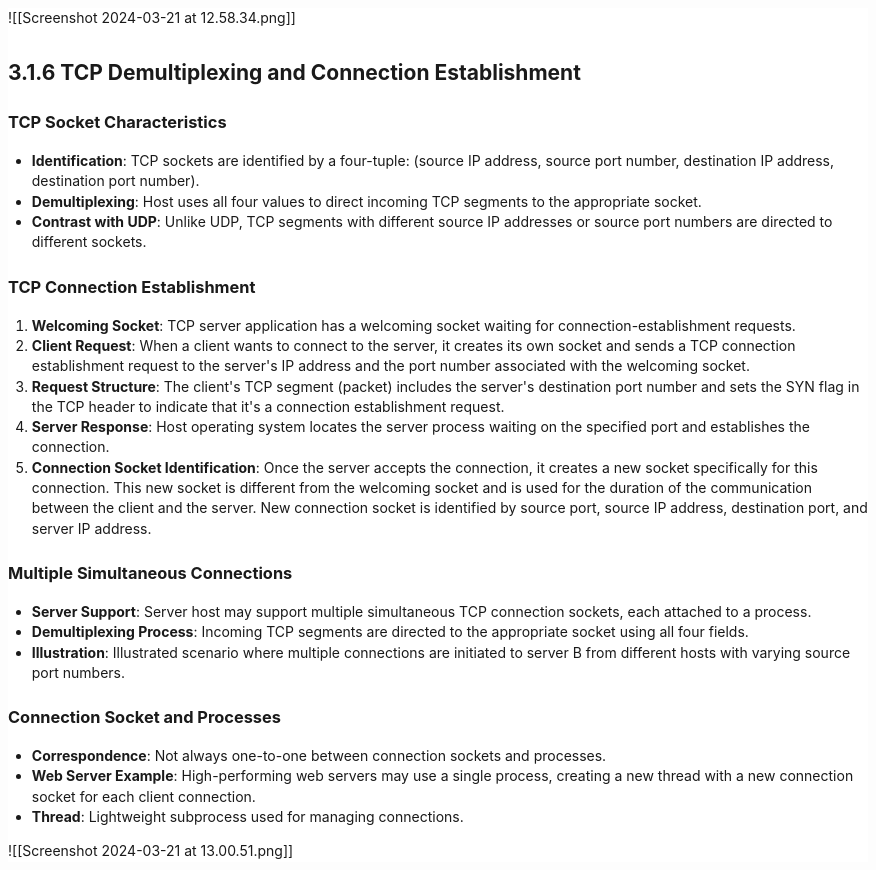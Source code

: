 ![[Screenshot 2024-03-21 at 12.58.34.png]]


## 3.1.6 TCP Demultiplexing and Connection Establishment
### TCP Socket Characteristics
- **Identification**: TCP sockets are identified by a four-tuple: (source IP address, source port number, destination IP address, destination port number).
- **Demultiplexing**: Host uses all four values to direct incoming TCP segments to the appropriate socket.
- **Contrast with UDP**: Unlike UDP, TCP segments with different source IP addresses or source port numbers are directed to different sockets.
### TCP Connection Establishment
1. **Welcoming Socket**: TCP server application has a welcoming socket waiting for connection-establishment requests.
2. **Client Request**: When a client wants to connect to the server, it creates its own socket and sends a TCP connection establishment request to the server's IP address and the port number associated with the welcoming socket.
3. **Request Structure**: The client's TCP segment (packet) includes the server's destination port number and sets the SYN flag in the TCP header to indicate that it's a connection establishment request.
4. **Server Response**: Host operating system locates the server process waiting on the specified port and establishes the connection.
5. **Connection Socket Identification**: Once the server accepts the connection, it creates a new socket specifically for this connection. This new socket is different from the welcoming socket and is used for the duration of the communication between the client and the server. New connection socket is identified by source port, source IP address, destination port, and server IP address.
### Multiple Simultaneous Connections
- **Server Support**: Server host may support multiple simultaneous TCP connection sockets, each attached to a process.
- **Demultiplexing Process**: Incoming TCP segments are directed to the appropriate socket using all four fields.
- **Illustration**: Illustrated scenario where multiple connections are initiated to server B from different hosts with varying source port numbers.
### Connection Socket and Processes
- **Correspondence**: Not always one-to-one between connection sockets and processes.
- **Web Server Example**: High-performing web servers may use a single process, creating a new thread with a new connection socket for each client connection.
- **Thread**: Lightweight subprocess used for managing connections.

![[Screenshot 2024-03-21 at 13.00.51.png]]
